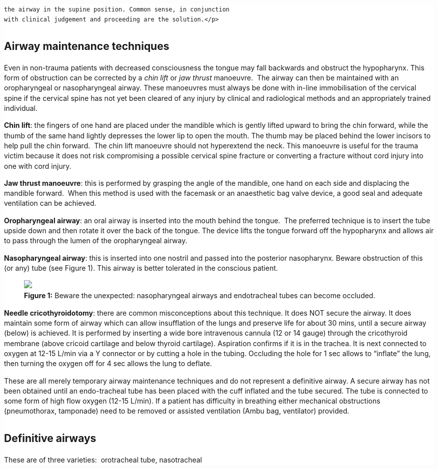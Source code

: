     the airway in the supine position. Common sense, in conjunction
    with clinical judgement and proceeding are the solution.</p>
<h2>Airway maintenance techniques</h2>
<p>Even in non-trauma patients with decreased consciousness the
    tongue may fall backwards and obstruct the hypopharynx. This
    form of obstruction can be corrected by a <i>chin lift</i>    or <i>jaw thrust</i> manoeuvre.  The airway can then be maintained
    with an oropharyngeal or nasopharyngeal airway. These manoeuvres
    must always be done with in-line immobilisation of the cervical
    spine if the cervical spine has not yet been cleared of any
    injury by clinical and radiological methods and an appropriately
    trained individual.</p>
<p><strong>Chin lift</strong>: the fingers of one hand are placed
    under the mandible which is gently lifted upward to bring
    the chin forward, while the thumb of the same hand lightly
    depresses the lower lip to open the mouth. The thumb may
    be placed behind the lower incisors to help pull the chin
    forward.  The chin lift manoeuvre should not hyperextend
    the neck. This manoeuvre is useful for the trauma victim
    because it does not risk compromising a possible cervical
    spine fracture or converting a fracture without cord injury
    into one with cord injury.</p>
<p><strong>Jaw thrust manoeuvre</strong>: this is performed by grasping
    the angle of the mandible, one hand on each side and displacing
    the mandible forward.  When this method is used with the
    facemask or an anaesthetic bag valve device, a good seal
    and adequate ventilation can be achieved.</p>
<p><strong>Oropharyngeal airway</strong>: an oral airway is inserted
    into the mouth behind the tongue.  The preferred technique
    is to insert the tube upside down and then rotate it over
    the back of the tongue. The device lifts the tongue forward
    off the hypopharynx and allows air to pass through the lumen
    of the oropharyngeal airway.</p>
<p><strong>Nasopharyngeal airway</strong>: this is inserted into
    one nostril and passed into the posterior nasopharynx. Beware
    obstruction of this (or any) tube (see Figure 1). This airway
    is better tolerated in the conscious patient.</p>
<figure><img src="/treatment/surgery/fracture/more-info/figure1.jpg">
    <figcaption><strong>Figure 1:</strong> Beware the unexpected: nasopharyngeal
        airways and endotracheal tubes can become occluded.</figcaption>
</figure>
<p><strong>Needle cricothyroidotomy</strong>: there are common misconceptions
    about this technique. It does NOT secure the airway. It does
    maintain some form of airway which can allow insufflation
    of the lungs and preserve life for about 30 mins, until a
    secure airway (below) is achieved. It is performed by inserting
    a wide bore intravenous cannula (12 or 14 gauge) through
    the cricothyroid membrane (above cricoid cartilage and below
    thyroid cartilage). Aspiration confirms if it is in the trachea.
    It is next connected to oxygen at 12-15 L/min via a Y connector
    or by cutting a hole in the tubing. Occluding the hole for
    1 sec allows to “inflate” the lung, then turning the oxygen
    off for 4 sec allows the lung to deflate.</p>
<p>These are all merely temporary airway maintenance techniques
    and do not represent a definitive airway. A secure airway
    has not been obtained until an endo-tracheal tube has been
    placed with the cuff inflated and the tube secured. The tube
    is connected to some form of high flow oxygen (12-15 L/min).
    If a patient has difficulty in breathing either mechanical
    obstructions (pneumothorax, tamponade) need to be removed
    or assisted ventilation (Ambu bag, ventilator) provided.</p>
<h2>Definitive airways</h2>
<p>These are of three varieties:  orotracheal tube, nasotracheal